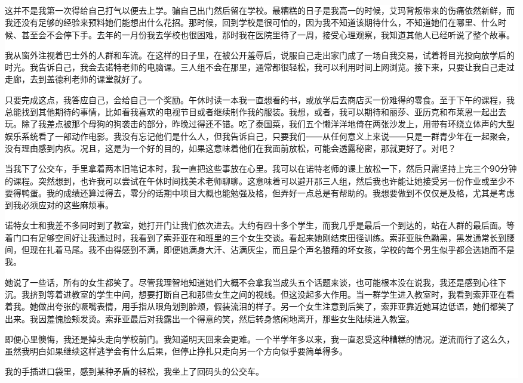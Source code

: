 这并不是我第一次得给自己打气以便去上学。骗自己出门然后留在学校。最糟糕的日子是我高一的时候，艾玛背叛带来的伤痛依然新鲜，而我还没有足够的经验来预料她们能想出什么花招。那时候，回到学校是很可怕的，因为我不知道该期待什么，不知道她们在哪里、什么时候、甚至会不会停下手。去年的一月份我去学校也很困难，那时我在医院里待了一周，接受心理观察，我知道其他人已经听说了整个故事。

我从窗外注视着巴士外的人群和车流。在这样的日子里，在被公开羞辱后，说服自己走出家门成了一场自我交易，试着将目光投向放学后的时光。我告诉自己，我会去诺特老师的电脑课。三人组不会在那里，通常都很轻松，我可以利用时间上网浏览。接下来，只要让我自己走过走廊，去到盖德利老师的课堂就好了。

只要完成这点，我答应自己，会给自己一个奖励。午休时读一本我一直想看的书，或放学后去商店买一份难得的零食。至于下午的课程，我总能找到其他期待的事情，比如看我喜欢的电视节目或者继续制作我的服装。我想，或者，我可以期待和丽莎、亚历克和布莱恩一起出去玩。除了我差点被那个母狗的狗袭击的部分，昨晚过得还不错。吃了泰国菜，我们五个懒洋洋地倚在两张沙发上，用带有环绕立体声的大型娱乐系统看了一部动作电影。我没有忘记他们是什么人，但我告诉自己，只要我们——从任何意义上来说——只是一群青少年在一起聚会，没有理由感到内疚。况且，这是为一个好的目的，如果这意味着他们在我面前放松，可能会透露秘密，那就更好了。对吧？

当我下了公交车，手里拿着两本旧笔记本时，我一直把这些事放在心里。我可以在诺特老师的课上放松一下，然后只需坚持上完三个90分钟的课程。突然想到，也许我可以尝试在午休时间找美术老师聊聊。这意味着可以避开那三人组，然后我也许能让她接受另一份作业或至少不要得鸭蛋。我的成绩还算过得去，零分的话期中项目大概也能勉强及格，但弄好一点总是有帮助的。我想要做到不仅仅是及格，尤其是考虑到我必须应对的这些麻烦事。

诺特女士和我差不多同时到了教室，她打开门让我们依次进去。大约有四十多个学生，而我几乎是最后一个到达的，站在人群的最后面。等着门口有足够空间好让我通过时，我看到了索菲亚在和班里的三个女生交谈。看起来她刚结束田径训练。索菲亚肤色黝黑，黑发通常长到腰间，但现在扎着马尾。我不由得感到不满，即便她满身大汗、沾满灰尘，而且是个声名狼藉的坏女孩，学校的每个男生似乎都会选她而不是我。

她说了一些话，所有的女生都笑了。尽管我理智地知道她们大概不会拿我当成头五个话题来谈，也可能根本没在说我，我还是感到心往下沉。我挤到等着进教室的学生中间，想要打断自己和那些女生之间的视线。但这没起多大作用。当一群学生进入教室时，我看到索菲亚在看着我。她做出夸张的噘嘴表情，用手指从眼角划到脸颊，假装流泪的样子。另一个女生注意到后笑了，索菲亚靠近她耳边低语，她们都笑了出来。我因羞愧脸颊发烫。索菲亚最后对我露出一个得意的笑，然后转身悠闲地离开，那些女生陆续进入教室。

即便心里懊悔，我还是掉头走向学校前门。我知道明天回来会更难。一个半学年多以来，我一直忍受这种糟糕的情况。逆流而行了这么久，虽然我明白如果继续这样逃学会有什么后果，但停止挣扎只走向另一个方向似乎要简单得多。

我的手插进口袋里，感到某种矛盾的轻松，我坐上了回码头的公交车。
